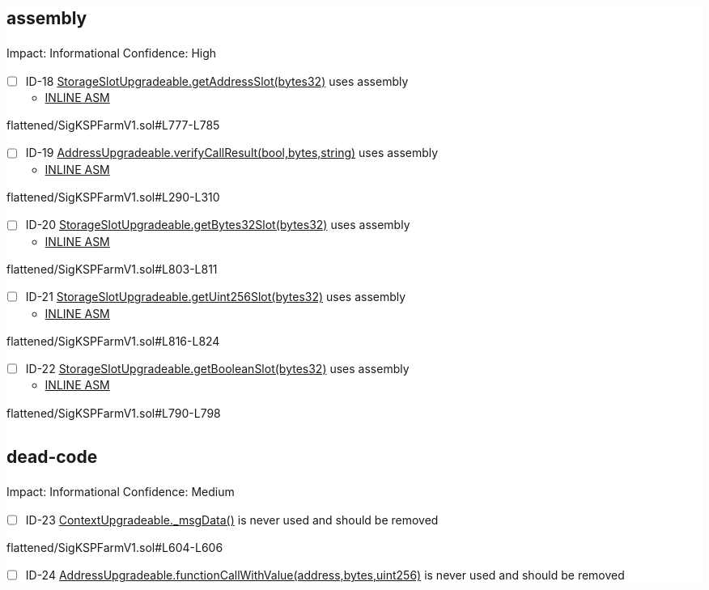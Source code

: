 
## assembly
Impact: Informational
Confidence: High
 - [ ] ID-18
[StorageSlotUpgradeable.getAddressSlot(bytes32)](flattened/SigKSPFarmV1.sol#L777-L785) uses assembly
	- [INLINE ASM](flattened/SigKSPFarmV1.sol#L782-L784)

flattened/SigKSPFarmV1.sol#L777-L785


 - [ ] ID-19
[AddressUpgradeable.verifyCallResult(bool,bytes,string)](flattened/SigKSPFarmV1.sol#L290-L310) uses assembly
	- [INLINE ASM](flattened/SigKSPFarmV1.sol#L302-L305)

flattened/SigKSPFarmV1.sol#L290-L310


 - [ ] ID-20
[StorageSlotUpgradeable.getBytes32Slot(bytes32)](flattened/SigKSPFarmV1.sol#L803-L811) uses assembly
	- [INLINE ASM](flattened/SigKSPFarmV1.sol#L808-L810)

flattened/SigKSPFarmV1.sol#L803-L811


 - [ ] ID-21
[StorageSlotUpgradeable.getUint256Slot(bytes32)](flattened/SigKSPFarmV1.sol#L816-L824) uses assembly
	- [INLINE ASM](flattened/SigKSPFarmV1.sol#L821-L823)

flattened/SigKSPFarmV1.sol#L816-L824


 - [ ] ID-22
[StorageSlotUpgradeable.getBooleanSlot(bytes32)](flattened/SigKSPFarmV1.sol#L790-L798) uses assembly
	- [INLINE ASM](flattened/SigKSPFarmV1.sol#L795-L797)

flattened/SigKSPFarmV1.sol#L790-L798


## dead-code
Impact: Informational
Confidence: Medium
 - [ ] ID-23
[ContextUpgradeable._msgData()](flattened/SigKSPFarmV1.sol#L604-L606) is never used and should be removed

flattened/SigKSPFarmV1.sol#L604-L606


 - [ ] ID-24
[AddressUpgradeable.functionCallWithValue(address,bytes,uint256)](flattened/SigKSPFarmV1.sol#L210-L222) is never used and should be removed
